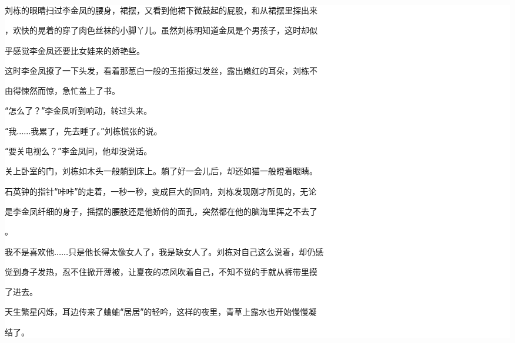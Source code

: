 刘栋的眼睛扫过李金凤的腰身，裙摆，又看到他裙下微鼓起的屁股，和从裙摆里探出来

，欢快的晃着的穿了肉色丝袜的小脚丫儿。虽然刘栋明知道金凤是个男孩子，这时却似

乎感觉李金凤还要比女娃来的娇艳些。

这时李金凤撩了一下头发，看着那葱白一般的玉指撩过发丝，露出嫩红的耳朵，刘栋不

由得悚然而惊，急忙盖上了书。

“怎么了？”李金凤听到响动，转过头来。

“我……我累了，先去睡了。”刘栋慌张的说。

“要关电视么？”李金凤问，他却没说话。

关上卧室的门，刘栋如木头一般躺到床上。躺了好一会儿后，却还如猫一般瞪着眼睛。



石英钟的指针“咔咔”的走着，一秒一秒，变成巨大的回响，刘栋发现刚才所见的，无论

是李金凤纤细的身子，摇摆的腰肢还是他娇俏的面孔，突然都在他的脑海里挥之不去了

。

我不是喜欢他……只是他长得太像女人了，我是缺女人了。刘栋对自己这么说着，却仍感

觉到身子发热，忍不住掀开薄被，让夏夜的凉风吹着自己，不知不觉的手就从裤带里摸

了进去。

天生繁星闪烁，耳边传来了蛐蛐“居居”的轻吟，这样的夜里，青草上露水也开始慢慢凝

结了。


